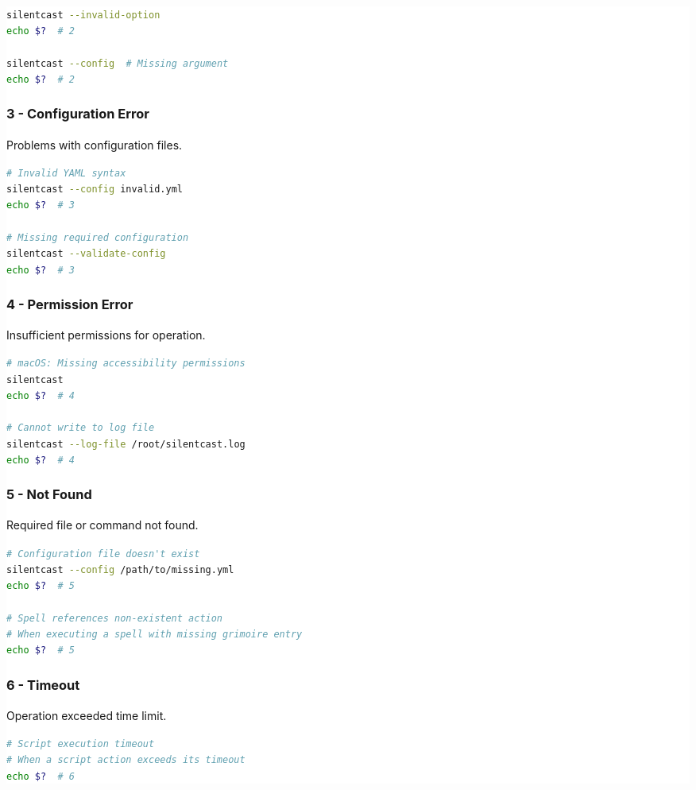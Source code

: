 ```bash
silentcast --invalid-option
echo $?  # 2

silentcast --config  # Missing argument
echo $?  # 2
```

### 3 - Configuration Error

Problems with configuration files.

```bash
# Invalid YAML syntax
silentcast --config invalid.yml
echo $?  # 3

# Missing required configuration
silentcast --validate-config
echo $?  # 3
```

### 4 - Permission Error

Insufficient permissions for operation.

```bash
# macOS: Missing accessibility permissions
silentcast
echo $?  # 4

# Cannot write to log file
silentcast --log-file /root/silentcast.log
echo $?  # 4
```

### 5 - Not Found

Required file or command not found.

```bash
# Configuration file doesn't exist
silentcast --config /path/to/missing.yml
echo $?  # 5

# Spell references non-existent action
# When executing a spell with missing grimoire entry
echo $?  # 5
```

### 6 - Timeout

Operation exceeded time limit.

```bash
# Script execution timeout
# When a script action exceeds its timeout
echo $?  # 6
```
